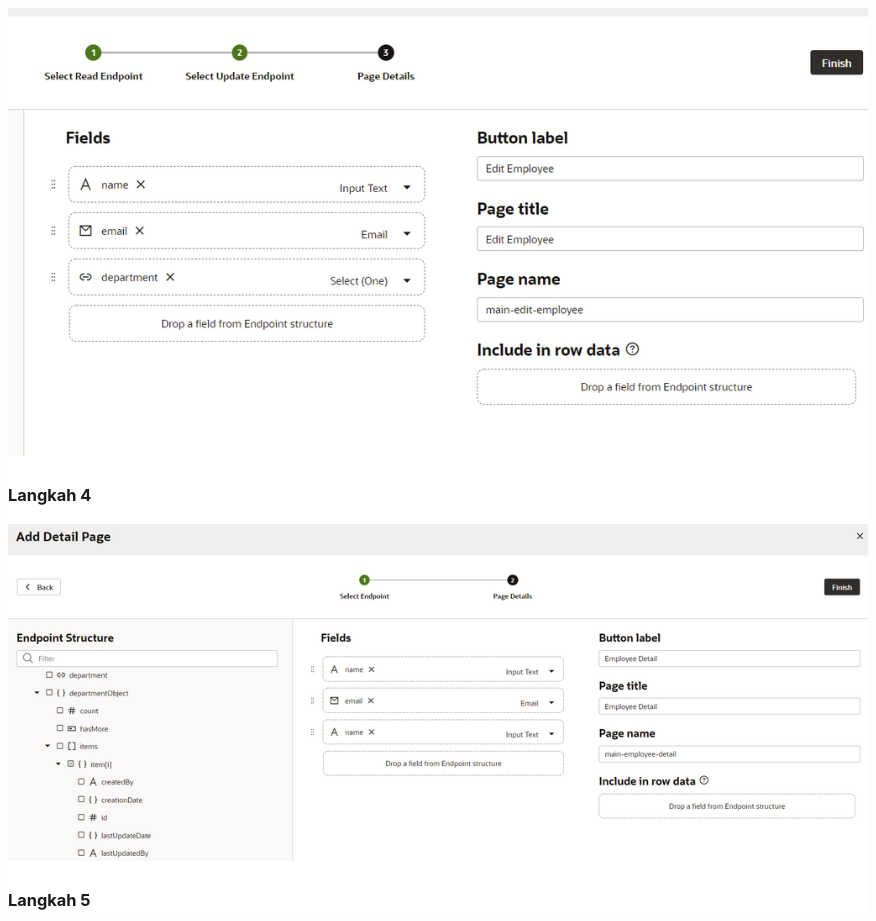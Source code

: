 ![Screenshot langkah 3](img/step14/3.PNG)
### Langkah 4
![Screenshot langkah 4](img/step14/4.PNG)
### Langkah 5